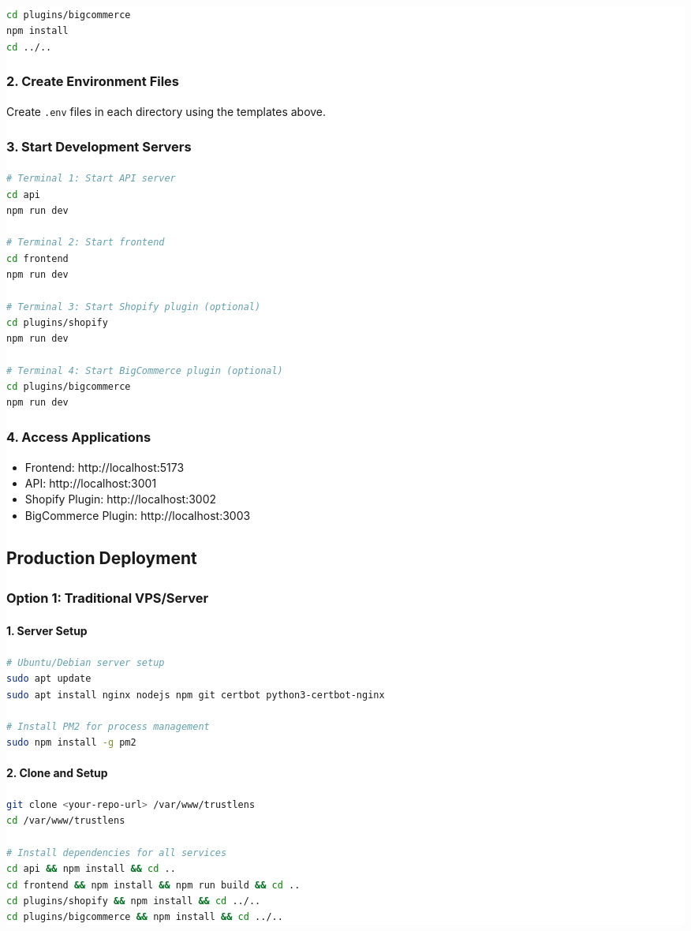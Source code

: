```bash
cd plugins/bigcommerce
npm install
cd ../..
```

### 2. Create Environment Files
Create `.env` files in each directory using the templates above.

### 3. Start Development Servers
```bash
# Terminal 1: Start API server
cd api
npm run dev

# Terminal 2: Start frontend
cd frontend
npm run dev

# Terminal 3: Start Shopify plugin (optional)
cd plugins/shopify
npm run dev

# Terminal 4: Start BigCommerce plugin (optional)
cd plugins/bigcommerce
npm run dev
```

### 4. Access Applications
- Frontend: http://localhost:5173
- API: http://localhost:3001
- Shopify Plugin: http://localhost:3002
- BigCommerce Plugin: http://localhost:3003

## Production Deployment

### Option 1: Traditional VPS/Server

#### 1. Server Setup
```bash
# Ubuntu/Debian server setup
sudo apt update
sudo apt install nginx nodejs npm git certbot python3-certbot-nginx

# Install PM2 for process management
sudo npm install -g pm2
```

#### 2. Clone and Setup
```bash
git clone <your-repo-url> /var/www/trustlens
cd /var/www/trustlens

# Install dependencies for all services
cd api && npm install && cd ..
cd frontend && npm install && npm run build && cd ..
cd plugins/shopify && npm install && cd ../..
cd plugins/bigcommerce && npm install && cd ../..
```
